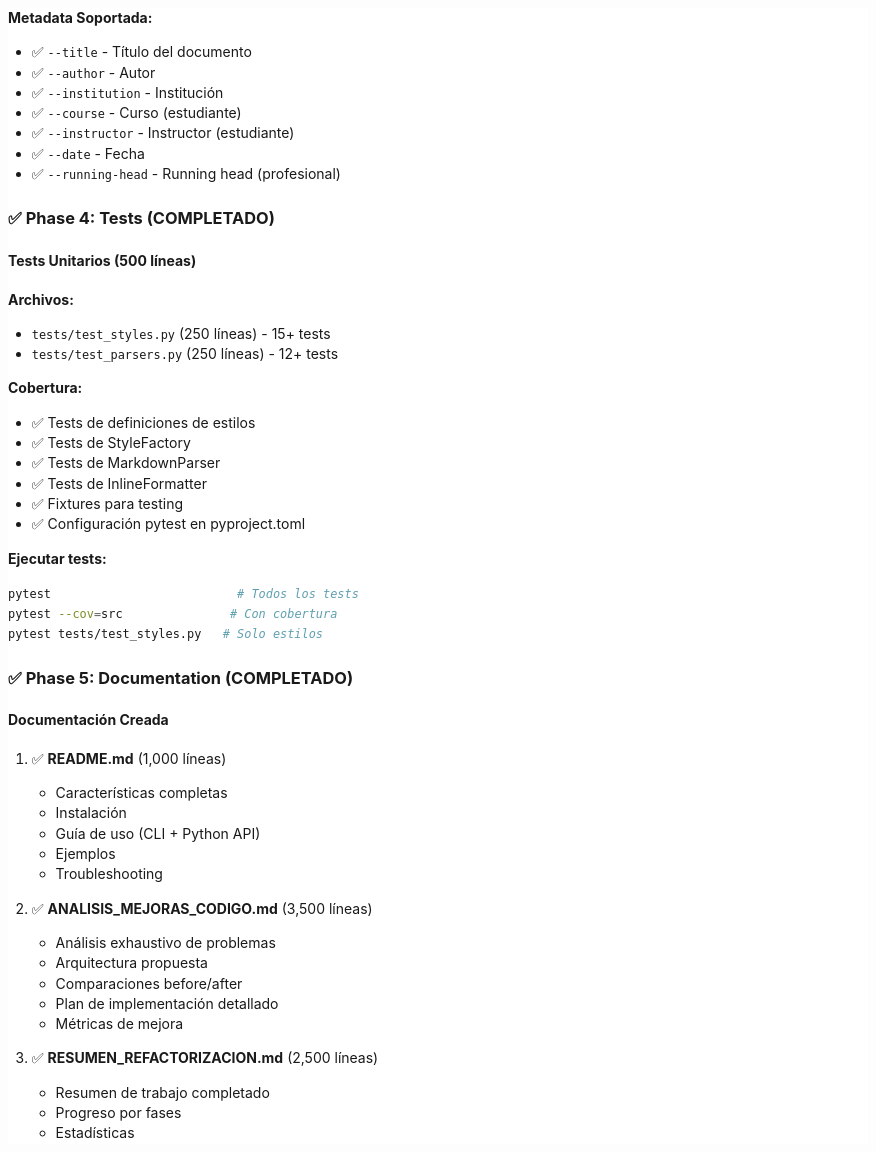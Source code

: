 **Metadata Soportada:**
- ✅ `--title` - Título del documento
- ✅ `--author` - Autor
- ✅ `--institution` - Institución
- ✅ `--course` - Curso (estudiante)
- ✅ `--instructor` - Instructor (estudiante)
- ✅ `--date` - Fecha
- ✅ `--running-head` - Running head (profesional)

### ✅ Phase 4: Tests (COMPLETADO)

#### Tests Unitarios (500 líneas)
**Archivos:**
- `tests/test_styles.py` (250 líneas) - 15+ tests
- `tests/test_parsers.py` (250 líneas) - 12+ tests

**Cobertura:**
- ✅ Tests de definiciones de estilos
- ✅ Tests de StyleFactory
- ✅ Tests de MarkdownParser
- ✅ Tests de InlineFormatter
- ✅ Fixtures para testing
- ✅ Configuración pytest en pyproject.toml

**Ejecutar tests:**
```bash
pytest                          # Todos los tests
pytest --cov=src               # Con cobertura
pytest tests/test_styles.py   # Solo estilos
```

### ✅ Phase 5: Documentation (COMPLETADO)

#### Documentación Creada

1. ✅ **README.md** (1,000 líneas)
   - Características completas
   - Instalación
   - Guía de uso (CLI + Python API)
   - Ejemplos
   - Troubleshooting

2. ✅ **ANALISIS_MEJORAS_CODIGO.md** (3,500 líneas)
   - Análisis exhaustivo de problemas
   - Arquitectura propuesta
   - Comparaciones before/after
   - Plan de implementación detallado
   - Métricas de mejora

3. ✅ **RESUMEN_REFACTORIZACION.md** (2,500 líneas)
   - Resumen de trabajo completado
   - Progreso por fases
   - Estadísticas
